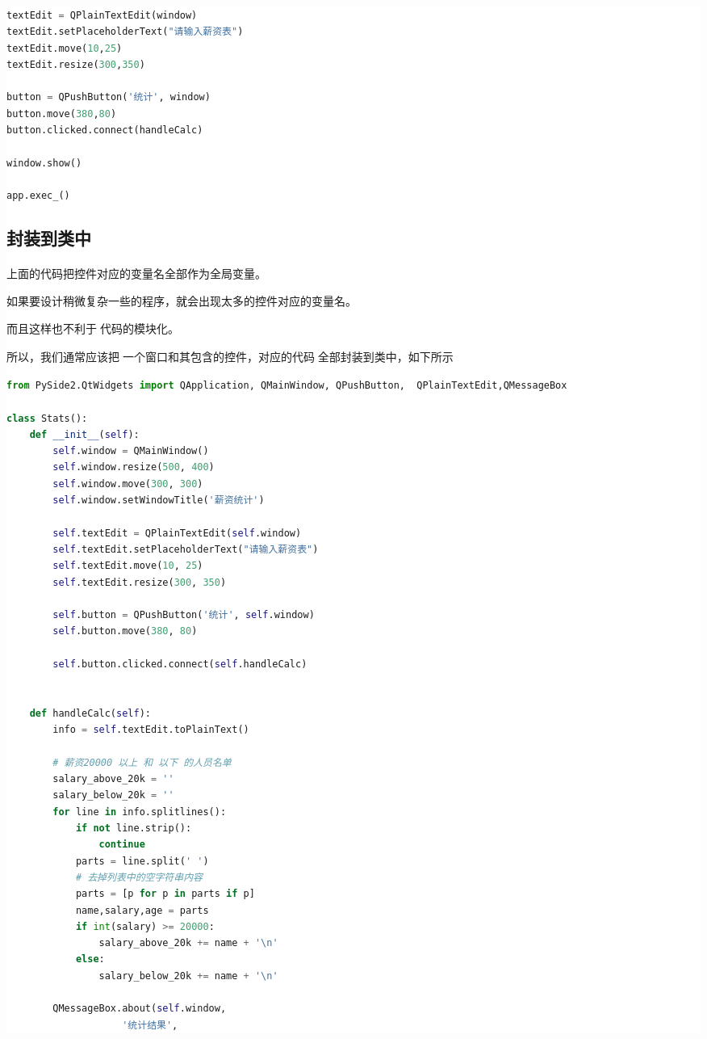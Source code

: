 ```python
textEdit = QPlainTextEdit(window)
textEdit.setPlaceholderText("请输入薪资表")
textEdit.move(10,25)
textEdit.resize(300,350)

button = QPushButton('统计', window)
button.move(380,80)
button.clicked.connect(handleCalc)

window.show()

app.exec_()
```

## 封装到类中

上面的代码把控件对应的变量名全部作为全局变量。

如果要设计稍微复杂一些的程序，就会出现太多的控件对应的变量名。

而且这样也不利于 代码的模块化。

所以，我们通常应该把 一个窗口和其包含的控件，对应的代码 全部封装到类中，如下所示

```python
from PySide2.QtWidgets import QApplication, QMainWindow, QPushButton,  QPlainTextEdit,QMessageBox

class Stats():
    def __init__(self):
        self.window = QMainWindow()
        self.window.resize(500, 400)
        self.window.move(300, 300)
        self.window.setWindowTitle('薪资统计')

        self.textEdit = QPlainTextEdit(self.window)
        self.textEdit.setPlaceholderText("请输入薪资表")
        self.textEdit.move(10, 25)
        self.textEdit.resize(300, 350)

        self.button = QPushButton('统计', self.window)
        self.button.move(380, 80)

        self.button.clicked.connect(self.handleCalc)


    def handleCalc(self):
        info = self.textEdit.toPlainText()

        # 薪资20000 以上 和 以下 的人员名单
        salary_above_20k = ''
        salary_below_20k = ''
        for line in info.splitlines():
            if not line.strip():
                continue
            parts = line.split(' ')
            # 去掉列表中的空字符串内容
            parts = [p for p in parts if p]
            name,salary,age = parts
            if int(salary) >= 20000:
                salary_above_20k += name + '\n'
            else:
                salary_below_20k += name + '\n'

        QMessageBox.about(self.window,
                    '统计结果',
```